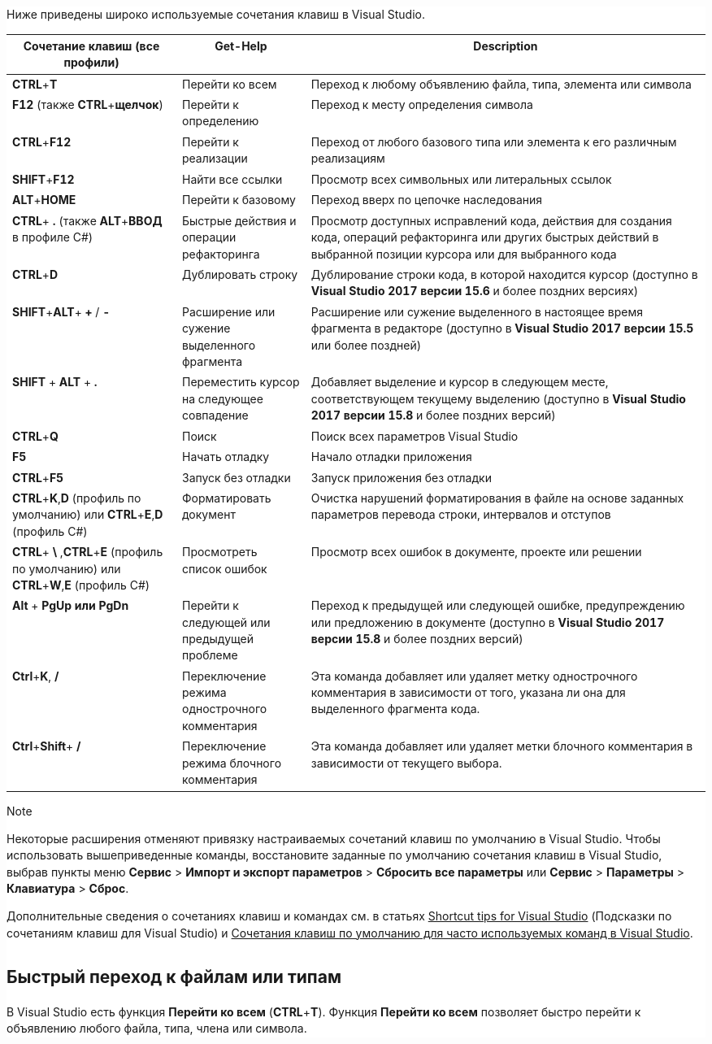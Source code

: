 Ниже приведены широко используемые сочетания клавиш в Visual Studio.

| Сочетание клавиш (все профили) | Get-Help | Description |
|-|-|-|
| **CTRL**+**T** | Перейти ко всем | Переход к любому объявлению файла, типа, элемента или символа |
| **F12** (также **CTRL**+**щелчок**) | Перейти к определению | Переход к месту определения символа |
| **CTRL**+**F12** | Перейти к реализации | Переход от любого базового типа или элемента к его различным реализациям |
| **SHIFT**+**F12** | Найти все ссылки | Просмотр всех символьных или литеральных ссылок |
| **ALT**+**HOME** | Перейти к базовому | Переход вверх по цепочке наследования |
| **CTRL**+ **.** (также **ALT**+**ВВОД** в профиле C#) | Быстрые действия и операции рефакторинга | Просмотр доступных исправлений кода, действия для создания кода, операций рефакторинга или других быстрых действий в выбранной позиции курсора или для выбранного кода |
| **CTRL**+**D** | Дублировать строку | Дублирование строки кода, в которой находится курсор (доступно в **Visual Studio 2017 версии 15.6** и более поздних версиях) |
| **SHIFT**+**ALT**+ **+** / **-** | Расширение или сужение выделенного фрагмента | Расширение или сужение выделенного в настоящее время фрагмента в редакторе (доступно в **Visual Studio 2017 версии 15.5** или более поздней) |
| **SHIFT** + **ALT** +  **.** | Переместить курсор на следующее совпадение | Добавляет выделение и курсор в следующем месте, соответствующем текущему выделению (доступно в **Visual Studio 2017 версии 15.8** и более поздних версий) |
| **CTRL**+**Q** | Поиск | Поиск всех параметров Visual Studio |
| **F5** | Начать отладку | Начало отладки приложения |
| **CTRL**+**F5** | Запуск без отладки | Запуск приложения без отладки |
| **CTRL**+**K**,**D** (профиль по умолчанию) или **CTRL**+**E**,**D** (профиль C#) | Форматировать документ | Очистка нарушений форматирования в файле на основе заданных параметров перевода строки, интервалов и отступов |
| **CTRL**+ **\\** ,**CTRL**+**E** (профиль по умолчанию) или **CTRL**+**W**,**E** (профиль C#) | Просмотреть список ошибок | Просмотр всех ошибок в документе, проекте или решении |
| **Alt** + **PgUp или PgDn** | Перейти к следующей или предыдущей проблеме | Переход к предыдущей или следующей ошибке, предупреждению или предложению в документе (доступно в **Visual Studio 2017 версии 15.8** и более поздних версий) |
| **Ctrl**+**K**, **/** | Переключение режима однострочного комментария | Эта команда добавляет или удаляет метку однострочного комментария в зависимости от того, указана ли она для выделенного фрагмента кода. |
| **Ctrl**+**Shift**+ **/** | Переключение режима блочного комментария | Эта команда добавляет или удаляет метки блочного комментария в зависимости от текущего выбора. |

> [!NOTE]
> Некоторые расширения отменяют привязку настраиваемых сочетаний клавиш по умолчанию в Visual Studio. Чтобы использовать вышеприведенные команды, восстановите заданные по умолчанию сочетания клавиш в Visual Studio, выбрав пункты меню **Сервис** > **Импорт и экспорт параметров** > **Сбросить все параметры** или **Сервис** > **Параметры** > **Клавиатура** > **Сброс**.

Дополнительные сведения о сочетаниях клавиш и командах см. в статьях [Shortcut tips for Visual Studio](../ide/productivity-shortcuts.md) (Подсказки по сочетаниям клавиш для Visual Studio) и [Сочетания клавиш по умолчанию для часто используемых команд в Visual Studio](default-keyboard-shortcuts-for-frequently-used-commands-in-visual-studio.md).

## <a name="navigate-quickly-to-files-or-types"></a>Быстрый переход к файлам или типам

В Visual Studio есть функция **Перейти ко всем** (**CTRL**+**T**). Функция **Перейти ко всем** позволяет быстро перейти к объявлению любого файла, типа, члена или символа.
